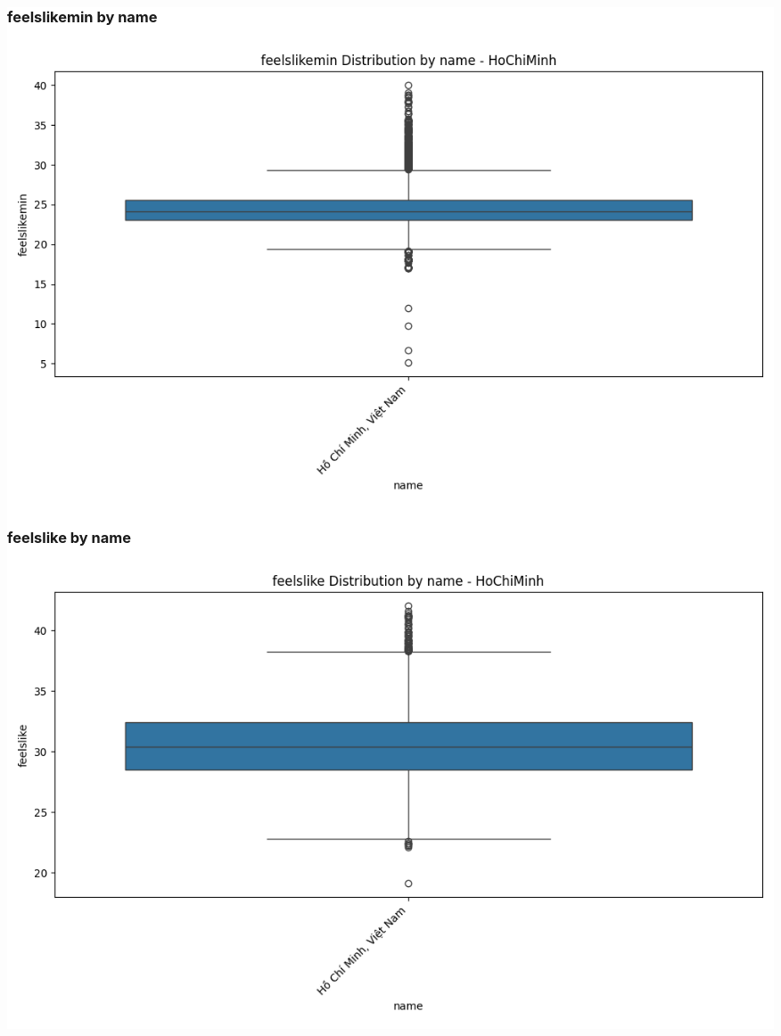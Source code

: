 ### feelslikemin by name
![Box Plot: feelslikemin by name](../plots/HoChiMinh_feelslikemin_by_name_boxplot.png)

### feelslike by name
![Box Plot: feelslike by name](../plots/HoChiMinh_feelslike_by_name_boxplot.png)
